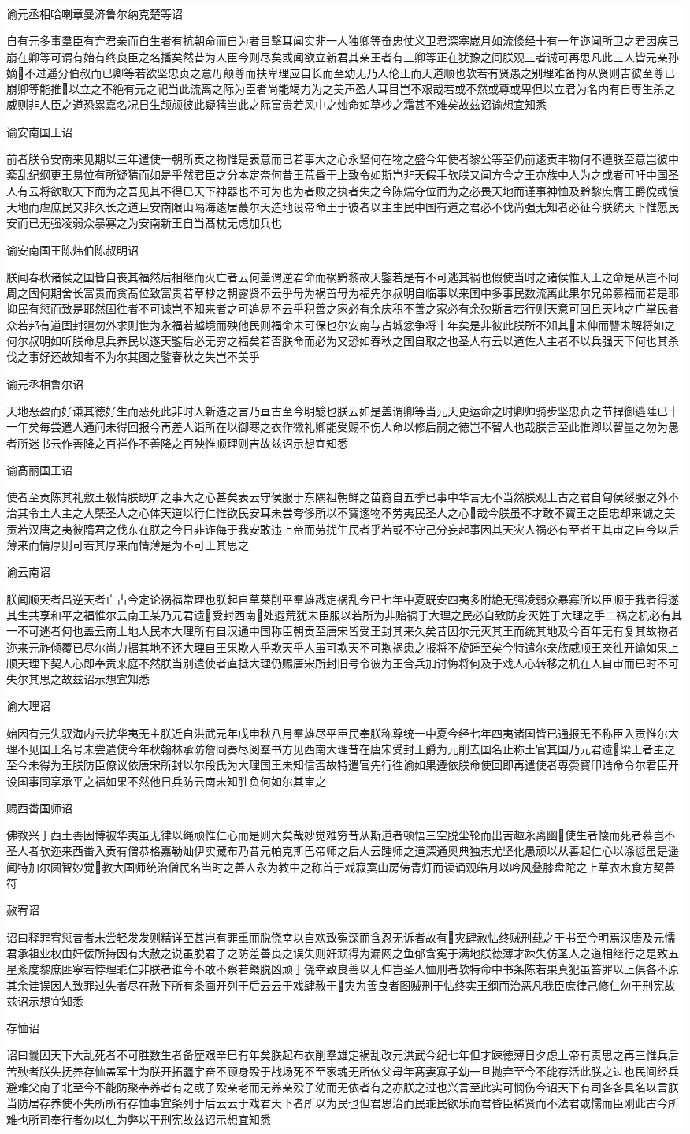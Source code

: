 谕元丞相哈喇章曼济鲁尔纳克楚等诏  

自有元多事羣臣有弃君亲而自生者有抗朝命而自为者目撃耳闻实非一人独卿等奋忠仗义卫君深塞嵗月如流倐经十有一年迩闻所卫之君因疾已崩在卿等可谓有始有终良臣之名播矣然昔为人臣今则尽矣或闻欲立新君其亲王者有三卿等正在犹豫之间朕观三者诚可再思凡此三人皆元亲孙嫡不过遥分伯叔而已卿等若欲坚忠贞之意毋颠尊而扶卑理应自长而至幼无乃人伦正而天道顺也欤若有贤愚之别理难备拘从贤则吉彼至尊已崩卿等能推以立之不絶有元之祀当此流离之际为臣者尚能竭力为之美声盈人耳目岂不艰哉若或不然或尊或卑但以立君为名内有自専生杀之威则非人臣之道恐累嘉名况日生颉颃彼此疑猜当此之际富贵若风中之烛命如草杪之霜甚不难矣故兹诏谕想宜知悉  

谕安南国王诏  

前者朕令安南来见期以三年遣使一朝所贡之物惟是表意而已若事大之心永坚何在物之盛今年使者黎公等至仍前逺贡丰物何不遵朕至意岂彼中紊乱纪纲更王易位有所疑猜而如是乎然君臣之分本定奈何昔王荒昏于上致令如斯岂非天假手欤朕又闻方今之王亦族中人为之或者可吁中国圣人有云将欲取天下而为之吾见其不得已天下神器也不可为也为者败之执者失之今陈煓夺位而为之必畏天地而谨事神恤及黔黎庶膺王爵傥或慢天地而虐庶民又非久长之道且安南限山隔海逺居蕞尔天造地设帝命王于彼者以主生民中国有道之君必不伐尚强无知者必征今朕统天下惟愿民安而已无强凌弱众暴寡之为安南新王自当髙枕无虑加兵也  

谕安南国王陈炜伯陈叔明诏  

朕闻春秋诸侯之国皆自丧其福然后相继而灭亡者云何盖谓逆君命而祸黔黎故天鍳若是有不可逃其祸也假使当时之诸侯惟天王之命是从岂不同周之固何期舍长富贵而贪髙位致富贵若草杪之朝露贤不云乎毋为祸首毋为福先尔叔明自临事以来国中多事民数流离此果尔兄弟慕福而若是耶抑民有愆而致是耶然固徃者不可谏岂不知来者之可追易不云乎积善之家必有余庆积不善之家必有余殃斯言若行则天意可回且天地之广掌民者众若邦有道固封疆勿外求则世为永福若越境而殃他民则福命未可保也尔安南与占城忿争将十年矣是非彼此朕所不知其未伸而讐未解将如之何尔叔明如听朕命息兵养民以遂天鍳后必无穷之福矣若否朕命而必为又恐如春秋之国自取之也圣人有云以道佐人主者不以兵强天下何也其杀伐之事好还故知者不为尔其图之鍳春秋之失岂不美乎  

谕元丞相鲁尔诏  

天地恶盈而好谦其徳好生而恶死此非时人新造之言乃亘古至今明騐也朕云如是盖谓卿等当元天更运命之时卿帅骑步坚忠贞之节捍御邉陲已十一年矣毎尝遣人通问未得回报今再差人诣所在以御寒之衣作微礼卿能受赐不伤人命以修后嗣之徳岂不智人也哉朕言至此惟卿以智量之勿为愚者所迷书云作善降之百祥作不善降之百殃惟顺理则吉故兹诏示想宜知悉  

谕髙丽国王诏  

使者至贡陈其礼敷王极情朕既听之事大之心甚矣表云守侯服于东隅祖朝鲜之苗裔自五季已事中华言无不当然朕观上古之君自甸侯绥服之外不治其令土人主之大槩圣人之心体天道以行仁惟欲民安耳未尝夸侈所以不寳逺物不劳夷民圣人之心哉今朕虽不才敢不寳王之臣忠却来诚之美贡若汉唐之夷彼隋君之伐东在朕之今日非诈侮于我安敢违上帝而劳扰生民者乎若或不守己分妄起事因其天灾人祸必有至者王其审之自今以后薄来而情厚则可若其厚来而情薄是为不可王其思之  

谕云南诏  

朕闻顺天者昌逆天者亡古今定论祸福常理也朕起自草莱削平羣雄戡定祸乱今已七年中夏既安四夷多附絶无强凌弱众暴寡所以臣顺于我者得遂其生共享和平之福惟尔云南王某乃元君遗受封西南处遐荒犹未臣服以若所为非贻祸于大理之民必自致防身灭姓于大理之手二祸之机必有其一不可逃者何也盖云南土地人民本大理所有自汉通中国称臣朝贡至唐宋皆受王封其来久矣昔因尔元灭其王而统其地及今百年无有复其故物者迩来元祚倾覆已尽尔尚力据其地不还大理自王果欺人乎欺天乎人虽可欺天不可欺祸患之报将不旋踵至矣今特遣尔亲族威顺王亲徃开谕如果上顺天理下契人心即奉贡来庭不然朕当别遣使者直抵大理仍赐唐宋所封旧号令彼为王合兵加讨悔将何及于戏人心转移之机在人自审而已时不可失尔其思之故兹诏示想宜知悉  

谕大理诏  

始因有元失驭海内云扰华夷无主朕近自洪武元年戊申秋八月羣雄尽平臣民奉朕称尊统一中夏今经七年四夷诸国皆已通报无不称臣入贡惟尔大理不见国王名号未尝遣使今年秋翰林承防詹同奏尽阅羣书方见西南大理昔在唐宋受封王爵为元削去国名止称土官其国乃元君遗梁王者主之至今未得为王朕防臣僚议依唐宋所封以尔段氏为大理国王未知信否故特遣官先行徃谕如果遵依朕命使回即再遣使者専赍寳印诰命令尔君臣开设国事同享承平之福如果不然他日兵防云南未知胜负何如尔其审之  

赐西畨国师诏  

佛教兴于西土善因博被华夷虽无律以绳顽惟仁心而是则大矣哉妙觉难穷昔从斯道者顿悟三空脱尘轮而出苦趣永离幽使生者懐而死者慕岂不圣人者欤迩来西畨入贡有僧恭格嘉勒灿伊实藏布乃昔元帕克斯巴帝师之后人云踵师之道深通奥典独志尤坚化愚顽以从善起仁心以涤愆虽是遥闻特加尔圆智妙觉教大国师统治僧民名当时之善人永为教中之称首于戏寂寞山房俦青灯而读诵观皓月以吟风叠膝盘陀之上草衣木食方契善符  

赦宥诏  

诏曰释罪宥愆昔者未尝轻发发则精详至甚岂有罪重而脱侥幸以自欢致寃深而含忍无诉者故有灾肆赦怙终贼刑载之于书至今明焉汉唐及元懦君承祖业权由奸佞所持因有大赦之说虽脱君子之防差善良之误失则奸顽得为漏网之鱼郁含寃于满地朕徳薄才踈失仿圣人之道相继行之是致五星紊度黎庶匪寜若悖理乖仁非朕者谁今不敢不察若槩脱凶顽于侥幸致良善以无伸岂圣人恤刑者欤特命中书条陈若果真犯虽笞罪以上俱各不原其余诖误因人致罪过失者尽在赦下所有条画开列于后云云于戏肆赦于灾为善良者图贼刑于怙终实王纲而治恶凡我臣庶律己修仁勿干刑宪故兹诏示想宜知悉  

存恤诏  

诏曰曩因天下大乱死者不可胜数生者备歴艰辛巳有年矣朕起布衣削羣雄定祸乱改元洪武今纪七年但才踈徳薄日夕虑上帝有责思之再三惟兵后苦殃者朕失抚养存恤盖军士为朕开拓疆宇奋不顾身殁于战场死不至家魂无所依父母年髙妻寡子幼一旦抛弃至今不能存活此朕之过也民间经兵避难父南子北至今不能防聚奉养者有之或子殁亲老而无养亲殁子幼而无依者有之亦朕之过也兴言至此实可悯伤今诏天下有司各各具名以言朕当防居存养使不失所所有存恤事宜条列于后云云于戏君天下者所以为民也但君思治而民乖民欲乐而君昏臣稀贤而不法君或懦而臣刚此古今所难也所司奉行者勿以仁为弊以干刑宪故兹诏示想宜知悉  
